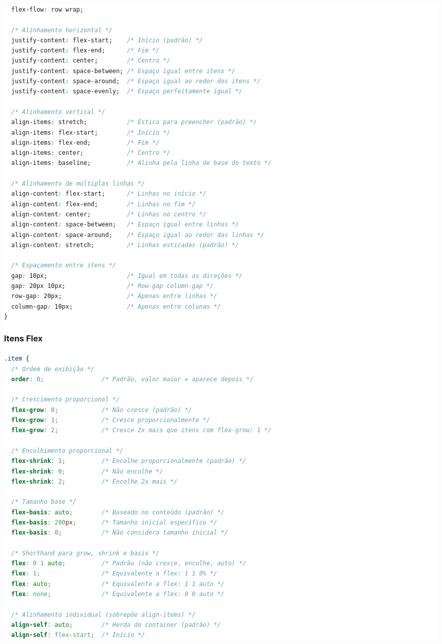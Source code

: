 ```css
  flex-flow: row wrap;
  
  /* Alinhamento horizontal */
  justify-content: flex-start;    /* Início (padrão) */
  justify-content: flex-end;      /* Fim */
  justify-content: center;        /* Centro */
  justify-content: space-between; /* Espaço igual entre itens */
  justify-content: space-around;  /* Espaço igual ao redor dos itens */
  justify-content: space-evenly;  /* Espaço perfeitamente igual */
  
  /* Alinhamento vertical */
  align-items: stretch;           /* Estica para preencher (padrão) */
  align-items: flex-start;        /* Início */
  align-items: flex-end;          /* Fim */
  align-items: center;            /* Centro */
  align-items: baseline;          /* Alinha pela linha de base do texto */
  
  /* Alinhamento de múltiplas linhas */
  align-content: flex-start;      /* Linhas no início */
  align-content: flex-end;        /* Linhas no fim */
  align-content: center;          /* Linhas no centro */
  align-content: space-between;   /* Espaço igual entre linhas */
  align-content: space-around;    /* Espaço igual ao redor das linhas */
  align-content: stretch;         /* Linhas esticadas (padrão) */
  
  /* Espaçamento entre itens */
  gap: 10px;                      /* Igual em todas as direções */
  gap: 20px 10px;                 /* Row-gap column-gap */
  row-gap: 20px;                  /* Apenas entre linhas */
  column-gap: 10px;               /* Apenas entre colunas */
}
```

### Itens Flex
```css
.item {
  /* Ordem de exibição */
  order: 0;                /* Padrão, valor maior = aparece depois */
  
  /* Crescimento proporcional */
  flex-grow: 0;            /* Não cresce (padrão) */
  flex-grow: 1;            /* Cresce proporcionalmente */
  flex-grow: 2;            /* Cresce 2x mais que itens com flex-grow: 1 */
  
  /* Encolhimento proporcional */
  flex-shrink: 1;          /* Encolhe proporcionalmente (padrão) */
  flex-shrink: 0;          /* Não encolhe */
  flex-shrink: 2;          /* Encolhe 2x mais */
  
  /* Tamanho base */
  flex-basis: auto;        /* Baseado no conteúdo (padrão) */
  flex-basis: 200px;       /* Tamanho inicial específico */
  flex-basis: 0;           /* Não considera tamanho inicial */
  
  /* Shorthand para grow, shrink e basis */
  flex: 0 1 auto;          /* Padrão (não cresce, encolhe, auto) */
  flex: 1;                 /* Equivalente a flex: 1 1 0% */
  flex: auto;              /* Equivalente a flex: 1 1 auto */
  flex: none;              /* Equivalente a flex: 0 0 auto */
  
  /* Alinhamento individual (sobrepõe align-items) */
  align-self: auto;        /* Herda do container (padrão) */
  align-self: flex-start;  /* Início */
```
